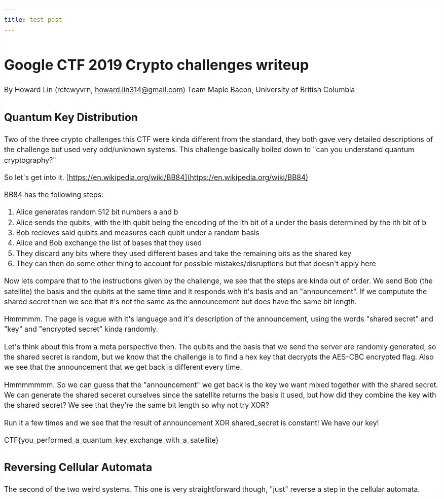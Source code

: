 ```yaml
---
title: test post
---
```


Google CTF 2019 Crypto challenges writeup
===
By Howard Lin (rctcwyvrn, howard.lin314@gmail.com)
Team Maple Bacon, University of British Columbia

Quantum Key Distribution
---
Two of the three crypto challenges this CTF were kinda different from the standard, they both gave very detailed descriptions of the challenge but used very odd/unknown systems. This challenge basically boiled down to "can you understand quantum cryptography?"

So let's get into it.  [https://en.wikipedia.org/wiki/BB84](https://en.wikipedia.org/wiki/BB84)

BB84 has the following steps:
1. Alice generates random 512 bit numbers a and b
2. Alice sends the qubits, with the ith qubit  being the encoding of the ith bit of a under the basis determined by the ith bit of b
3. Bob recieves said qubits and measures each qubit under a random basis
4. Alice and Bob exchange the list of bases that they used
5. They discard any bits where they used different bases and take the remaining bits as the shared key
6. They can then do some other thing to account for possible mistakes/disruptions but that doesn't apply here

Now lets compare that to the instructions given by the challenge, we see that the steps are kinda out of order. We send Bob (the satellite) the basis and the qubits at the same time and it responds with it's basis and an "announcement". If we computute the shared secret then we see that it's not the same as the announcement but does have the same bit length. 

Hmmmmm. The page is vague with it's language and it's description of the announcement, using the words "shared secret" and "key" and "encrypted secret" kinda randomly. 

Let's think about this from a meta perspective then. The qubits and the basis that we send the server are randomly generated, so the shared secret is random, but we know that the challenge is to find a hex key that decrypts the AES-CBC encrypted flag. Also we see that the announcement that we get back is different every time. 

Hmmmmmmm. So we can guess that the "announcement" we get back is the key we want mixed together with the shared secret. We can generate the shared seceret ourselves since the satellite returns the basis it used, but how did they combine the key with the shared secret? We see that they're the same bit length so why not try XOR?

Run it a few times and we see that the result of announcement XOR shared_secret is constant! We have our key! 

CTF{you_performed_a_quantum_key_exchange_with_a_satellite}

Reversing Cellular Automata
---
The second of the two weird systems. This one is very straightforward though, "just" reverse a step in the cellular automata.
